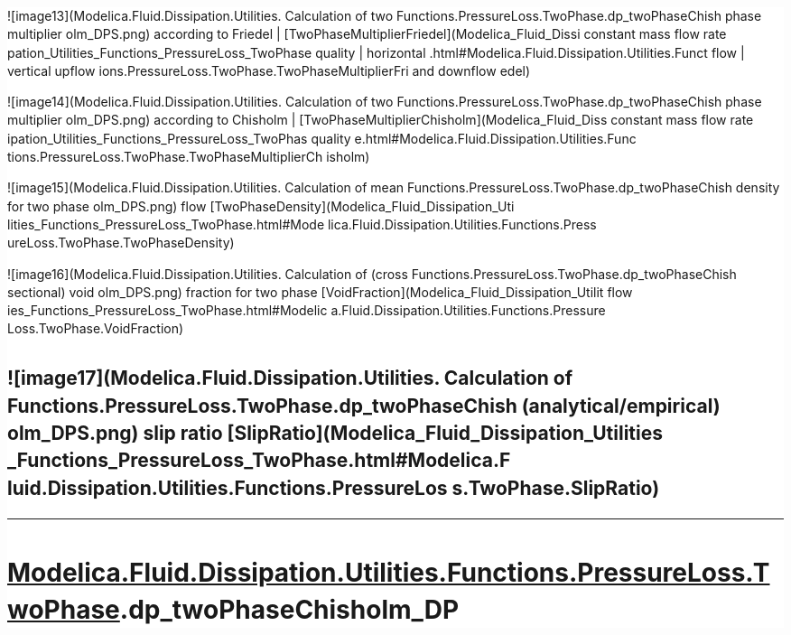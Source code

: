   ![image13](Modelica.Fluid.Dissipation.Utilities. Calculation of two
  Functions.PressureLoss.TwoPhase.dp_twoPhaseChish phase multiplier
  olm_DPS.png)                                     according to Friedel |
  [TwoPhaseMultiplierFriedel](Modelica_Fluid_Dissi constant mass flow rate
  pation_Utilities_Functions_PressureLoss_TwoPhase quality | horizontal
  .html#Modelica.Fluid.Dissipation.Utilities.Funct flow | vertical upflow
  ions.PressureLoss.TwoPhase.TwoPhaseMultiplierFri and downflow
  edel)                                            

  ![image14](Modelica.Fluid.Dissipation.Utilities. Calculation of two
  Functions.PressureLoss.TwoPhase.dp_twoPhaseChish phase multiplier
  olm_DPS.png)                                     according to Chisholm |
  [TwoPhaseMultiplierChisholm](Modelica_Fluid_Diss constant mass flow rate
  ipation_Utilities_Functions_PressureLoss_TwoPhas quality
  e.html#Modelica.Fluid.Dissipation.Utilities.Func 
  tions.PressureLoss.TwoPhase.TwoPhaseMultiplierCh 
  isholm)                                          

  ![image15](Modelica.Fluid.Dissipation.Utilities. Calculation of mean
  Functions.PressureLoss.TwoPhase.dp_twoPhaseChish density for two phase
  olm_DPS.png)                                     flow
  [TwoPhaseDensity](Modelica_Fluid_Dissipation_Uti 
  lities_Functions_PressureLoss_TwoPhase.html#Mode 
  lica.Fluid.Dissipation.Utilities.Functions.Press 
  ureLoss.TwoPhase.TwoPhaseDensity)                

  ![image16](Modelica.Fluid.Dissipation.Utilities. Calculation of (cross
  Functions.PressureLoss.TwoPhase.dp_twoPhaseChish sectional) void
  olm_DPS.png)                                     fraction for two phase
  [VoidFraction](Modelica_Fluid_Dissipation_Utilit flow
  ies_Functions_PressureLoss_TwoPhase.html#Modelic 
  a.Fluid.Dissipation.Utilities.Functions.Pressure 
  Loss.TwoPhase.VoidFraction)                      

  ![image17](Modelica.Fluid.Dissipation.Utilities. Calculation of
  Functions.PressureLoss.TwoPhase.dp_twoPhaseChish (analytical/empirical)
  olm_DPS.png)                                     slip ratio
  [SlipRatio](Modelica_Fluid_Dissipation_Utilities 
  _Functions_PressureLoss_TwoPhase.html#Modelica.F 
  luid.Dissipation.Utilities.Functions.PressureLos 
  s.TwoPhase.SlipRatio)                            
  ------------------------------------------------------------------------

* * * * *

[Modelica.Fluid.Dissipation.Utilities.Functions.PressureLoss.TwoPhase](Modelica_Fluid_Dissipation_Utilities_Functions_PressureLoss_TwoPhase.html#Modelica.Fluid.Dissipation.Utilities.Functions.PressureLoss.TwoPhase).dp\_twoPhaseChisholm\_DP
===============================================================================================================================================================================================================================================
